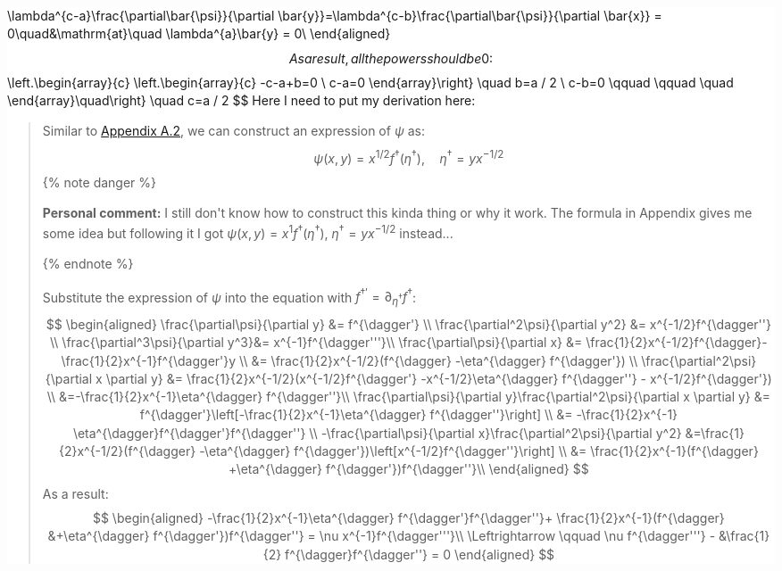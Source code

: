 \lambda^{c-a}\frac{\partial\bar{\psi}}{\partial \bar{y}}=\lambda^{c-b}\frac{\partial\bar{\psi}}{\partial \bar{x}} = 0\quad&\mathrm{at}\quad \lambda^{a}\bar{y} = 0\\
\end{aligned}
$$
As a result, all the powers should be 0:
$$
\left.\begin{array}{c}
\left.\begin{array}{c}
-c-a+b=0 \\
c-a=0
\end{array}\right\} \quad b=a / 2 \\
c-b=0 \qquad \qquad  \quad
\end{array}\quad\right\} \quad c=a / 2
$$
Here I need to put my derivation here:

> Similar to [Appendix A.2](#a.2-solving-the-heat-equation-using-similarity-solution), we can construct an expression of $\psi$ as:
> $$
> \psi(x,y)= x^{1/2}f^\dagger(\eta^\dagger), \quad \eta^\dagger = yx^{-1/2}
> $$
> {% note danger %}
>
> **Personal comment:** I still don't know how to construct this kinda thing or why it work. The formula in Appendix gives me some idea but following it I got $\psi(x,y)= x^{1}f^\dagger(\eta^\dagger)$, $\eta^\dagger = yx^{-1/2}$ instead...
>
> {% endnote %}
>
> Substitute the expression of $\psi$ into the equation with $f^{\dagger'} = \partial_{\eta^{\dagger}}f^{\dagger}$:
> $$
> \begin{aligned}
> \frac{\partial\psi}{\partial y} &= f^{\dagger'} \\
> \frac{\partial^2\psi}{\partial y^2} &= x^{-1/2}f^{\dagger''} \\
> \frac{\partial^3\psi}{\partial y^3}&= x^{-1}f^{\dagger'''}\\
> \frac{\partial\psi}{\partial x} &= \frac{1}{2}x^{-1/2}f^{\dagger}-\frac{1}{2}x^{-1}f^{\dagger'}y \\
> &= \frac{1}{2}x^{-1/2}(f^{\dagger} -\eta^{\dagger} f^{\dagger'}) \\
> \frac{\partial^2\psi}{\partial x \partial y} &= \frac{1}{2}x^{-1/2}(x^{-1/2}f^{\dagger'} -x^{-1/2}\eta^{\dagger} f^{\dagger''} - x^{-1/2}f^{\dagger'}) \\
> &=-\frac{1}{2}x^{-1}\eta^{\dagger} f^{\dagger''}\\ 
> \frac{\partial\psi}{\partial y}\frac{\partial^2\psi}{\partial x \partial y} &= f^{\dagger'}\left[-\frac{1}{2}x^{-1}\eta^{\dagger} f^{\dagger''}\right] \\
> &= -\frac{1}{2}x^{-1} \eta^{\dagger}f^{\dagger'}f^{\dagger''} \\
> -\frac{\partial\psi}{\partial x}\frac{\partial^2\psi}{\partial y^2} &=\frac{1}{2}x^{-1/2}(f^{\dagger} -\eta^{\dagger} f^{\dagger'})\left[x^{-1/2}f^{\dagger''}\right] \\
> &= \frac{1}{2}x^{-1}(f^{\dagger} +\eta^{\dagger} f^{\dagger'})f^{\dagger''}\\
> \end{aligned}
> $$
> As a result:
> $$
> \begin{aligned}
> -\frac{1}{2}x^{-1}\eta^{\dagger} f^{\dagger'}f^{\dagger''}+ \frac{1}{2}x^{-1}(f^{\dagger} &+\eta^{\dagger} f^{\dagger'})f^{\dagger''} = \nu x^{-1}f^{\dagger'''}\\
> \Leftrightarrow \qquad \nu f^{\dagger'''} - &\frac{1}{2} f^{\dagger}f^{\dagger''} = 0
> \end{aligned}
> $$
